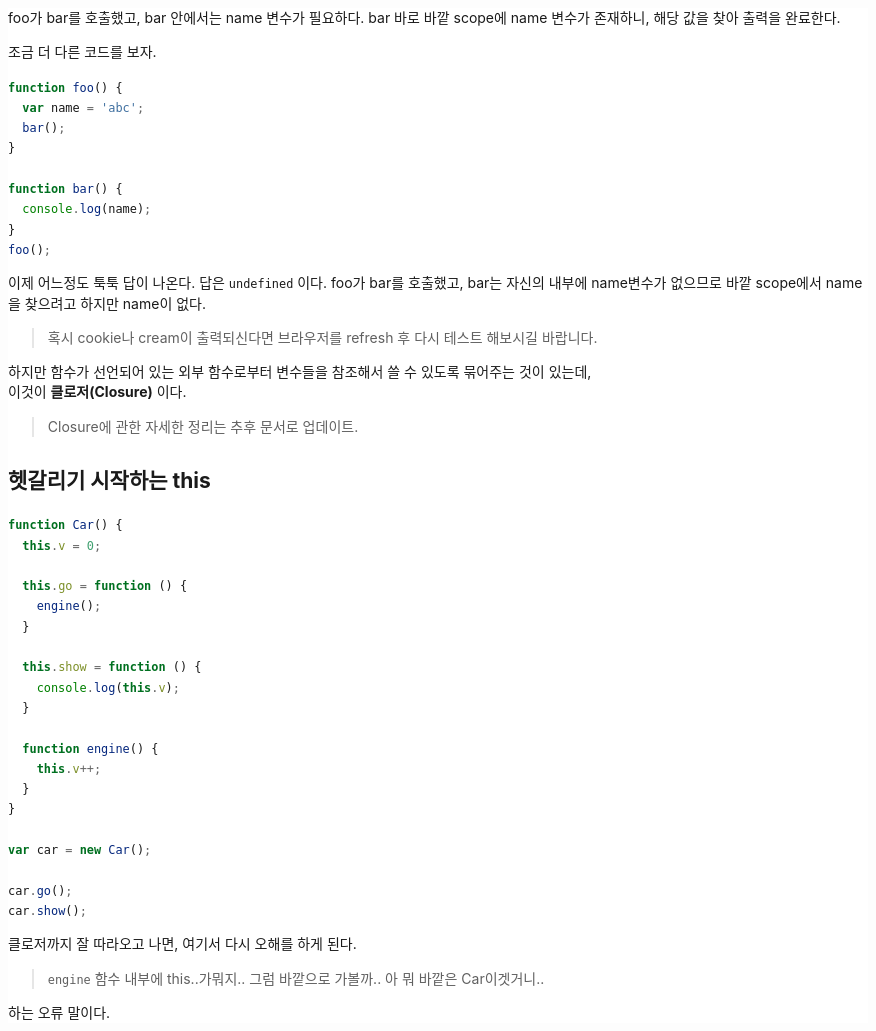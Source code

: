 foo가 bar를 호출했고, bar 안에서는 name 변수가 필요하다.
bar 바로 바깥 scope에 name 변수가 존재하니, 해당 값을 찾아 출력을 완료한다. 

조금 더 다른 코드를 보자.

```javascript
function foo() {
  var name = 'abc';
  bar();
}

function bar() {
  console.log(name);
}
foo();

```

이제 어느정도 툭툭 답이 나온다. 답은 `undefined` 이다.
foo가 bar를 호출했고, bar는 자신의 내부에 name변수가 없으므로 바깥 scope에서 name을 찾으려고 하지만 name이 없다.
> 혹시 cookie나 cream이 출력되신다면 브라우저를 refresh 후 다시 테스트 해보시길 바랍니다. 

하지만 함수가 선언되어 있는 외부 함수로부터 변수들을 참조해서 쓸 수 있도록 묶어주는 것이 있는데,  
이것이 **클로저(Closure)** 이다. 
> Closure에 관한 자세한 정리는 추후 문서로 업데이트. 

## 헷갈리기 시작하는 this
```javascript
function Car() {
  this.v = 0;
  
  this.go = function () {
    engine();
  }

  this.show = function () {
    console.log(this.v);
  }

  function engine() {
    this.v++;
  }
}

var car = new Car();

car.go();
car.show();
```

클로저까지 잘 따라오고 나면, 여기서 다시 오해를 하게 된다. 
> `engine` 함수 내부에 this..가뭐지.. 그럼 바깥으로 가볼까.. 아 뭐 바깥은 Car이겟거니.. 

하는 오류 말이다. 
